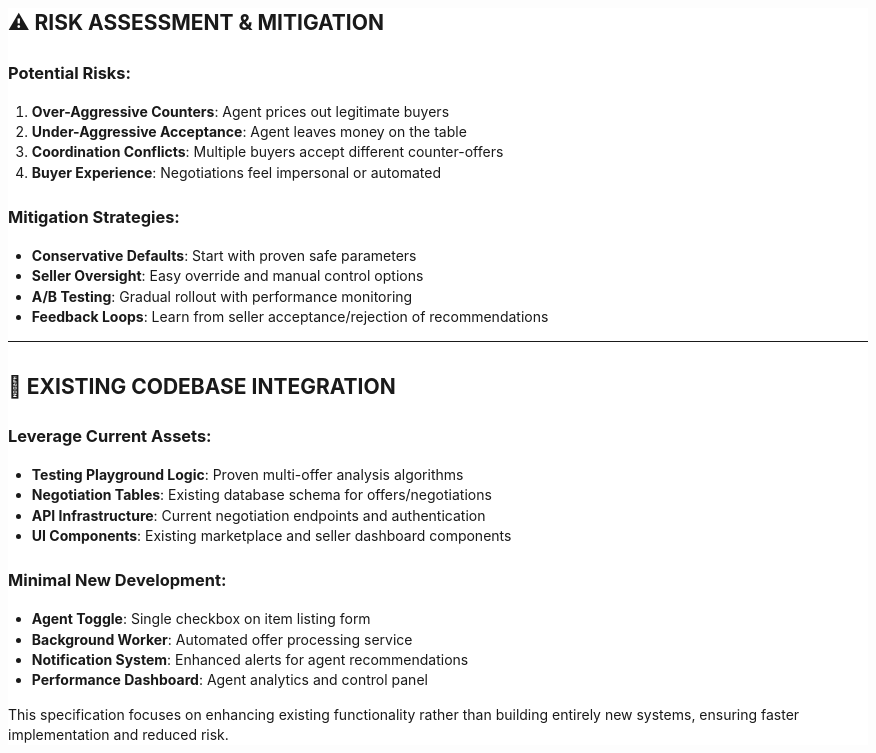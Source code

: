 
## ⚠️ RISK ASSESSMENT & MITIGATION

### Potential Risks:
1. **Over-Aggressive Counters**: Agent prices out legitimate buyers
2. **Under-Aggressive Acceptance**: Agent leaves money on the table
3. **Coordination Conflicts**: Multiple buyers accept different counter-offers
4. **Buyer Experience**: Negotiations feel impersonal or automated

### Mitigation Strategies:
- **Conservative Defaults**: Start with proven safe parameters
- **Seller Oversight**: Easy override and manual control options
- **A/B Testing**: Gradual rollout with performance monitoring
- **Feedback Loops**: Learn from seller acceptance/rejection of recommendations

---

## 🔄 EXISTING CODEBASE INTEGRATION

### Leverage Current Assets:
- **Testing Playground Logic**: Proven multi-offer analysis algorithms
- **Negotiation Tables**: Existing database schema for offers/negotiations
- **API Infrastructure**: Current negotiation endpoints and authentication
- **UI Components**: Existing marketplace and seller dashboard components

### Minimal New Development:
- **Agent Toggle**: Single checkbox on item listing form
- **Background Worker**: Automated offer processing service
- **Notification System**: Enhanced alerts for agent recommendations
- **Performance Dashboard**: Agent analytics and control panel

This specification focuses on enhancing existing functionality rather than building entirely new systems, ensuring faster implementation and reduced risk.